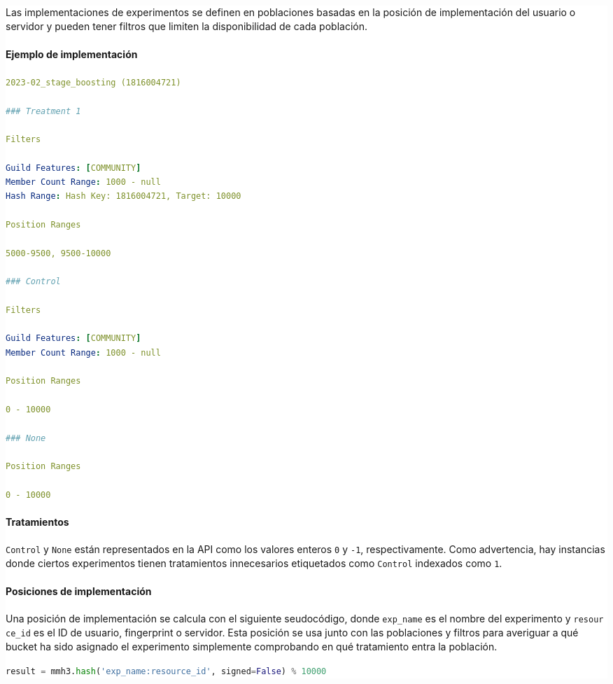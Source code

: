 Las implementaciones de experimentos se definen en poblaciones basadas en la posición de implementación del usuario o servidor y pueden tener filtros que limiten la disponibilidad de cada población.

#### **Ejemplo de implementación**

```yaml
2023-02_stage_boosting (1816004721)

### Treatment 1

Filters

Guild Features: [COMMUNITY]
Member Count Range: 1000 - null
Hash Range: Hash Key: 1816004721, Target: 10000

Position Ranges

5000-9500, 9500-10000

### Control

Filters

Guild Features: [COMMUNITY]
Member Count Range: 1000 - null

Position Ranges

0 - 10000

### None

Position Ranges

0 - 10000
```

#### **Tratamientos**

`Control` y `None` están representados en la API como los valores enteros `0` y `-1`, respectivamente. Como advertencia, hay instancias donde ciertos experimentos tienen tratamientos innecesarios etiquetados como `Control` indexados como `1`.

#### **Posiciones de implementación**

Una posición de implementación se calcula con el siguiente seudocódigo, donde `exp_name` es el nombre del experimento y `resource_id` es el ID de usuario, fingerprint o servidor. Esta posición se usa junto con las poblaciones y filtros para averiguar a qué bucket ha sido asignado el experimento simplemente comprobando en qué tratamiento entra la población.

```python
result = mmh3.hash('exp_name:resource_id', signed=False) % 10000
```
